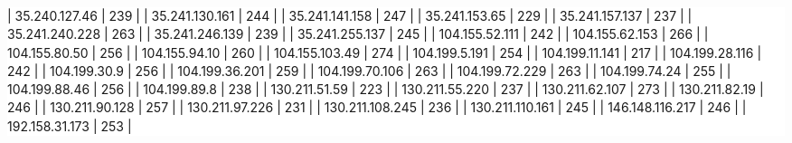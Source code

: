 | 35.240.127.46 | 239 |
| 35.241.130.161 | 244 |
| 35.241.141.158 | 247 |
| 35.241.153.65 | 229 |
| 35.241.157.137 | 237 |
| 35.241.240.228 | 263 |
| 35.241.246.139 | 239 |
| 35.241.255.137 | 245 |
| 104.155.52.111 | 242 |
| 104.155.62.153 | 266 |
| 104.155.80.50 | 256 |
| 104.155.94.10 | 260 |
| 104.155.103.49 | 274 |
| 104.199.5.191 | 254 |
| 104.199.11.141 | 217 |
| 104.199.28.116 | 242 |
| 104.199.30.9 | 256 |
| 104.199.36.201 | 259 |
| 104.199.70.106 | 263 |
| 104.199.72.229 | 263 |
| 104.199.74.24 | 255 |
| 104.199.88.46 | 256 |
| 104.199.89.8 | 238 |
| 130.211.51.59 | 223 |
| 130.211.55.220 | 237 |
| 130.211.62.107 | 273 |
| 130.211.82.19 | 246 |
| 130.211.90.128 | 257 |
| 130.211.97.226 | 231 |
| 130.211.108.245 | 236 |
| 130.211.110.161 | 245 |
| 146.148.116.217 | 246 |
| 192.158.31.173 | 253 |

